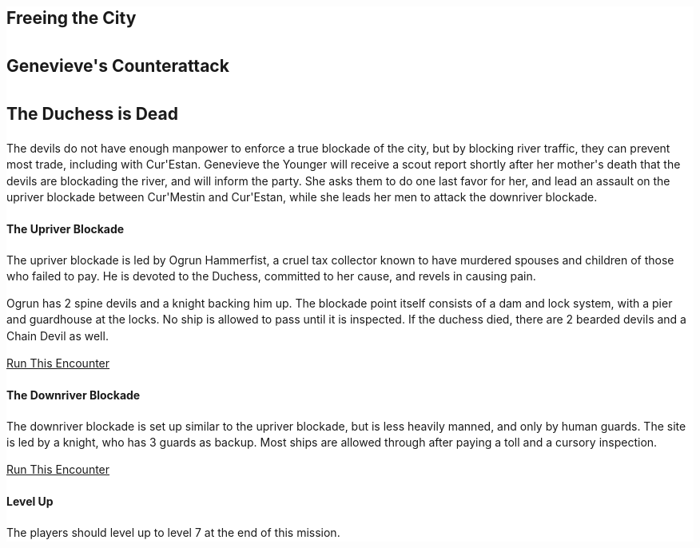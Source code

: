 
## Freeing the City

## Genevieve's Counterattack

## The Duchess is Dead

The devils do not have enough manpower to enforce a true blockade of the city, but by blocking river traffic, they can prevent most trade, including with Cur'Estan. Genevieve the Younger will receive a scout report shortly after her mother's death that the devils are blockading the river, and will inform the party. She asks them to do one last favor for her, and lead an assault on the upriver blockade between Cur'Mestin and Cur'Estan, while she leads her men to attack the downriver blockade.

#### The Upriver Blockade

The upriver blockade is led by Ogrun Hammerfist, a cruel tax collector known to have murdered spouses and children of those who failed to pay. He is devoted to the Duchess, committed to her cause, and revels in causing pain.

Ogrun has 2 spine devils and a knight backing him up. The blockade point itself consists of a dam and lock system, with a pier and guardhouse at the locks. No ship is allowed to pass until it is inspected. If the duchess died, there are 2 bearded devils and a Chain Devil as well.

[Run This Encounter](/runner/ogrunhammerfist&spinedevil&spinedevil&knight)

#### The Downriver Blockade

The downriver blockade is set up similar to the upriver blockade, but is less heavily manned, and only by human guards. The site is led by a knight, who has 3 guards as backup. Most ships are allowed through after paying a toll and a cursory inspection.

[Run This Encounter](/runner/knight&guard&guard&guard)

<aside>

<h4>Level Up</h4>

<p>The players should level up to level 7 at the end of this mission.</p>

</aside>
